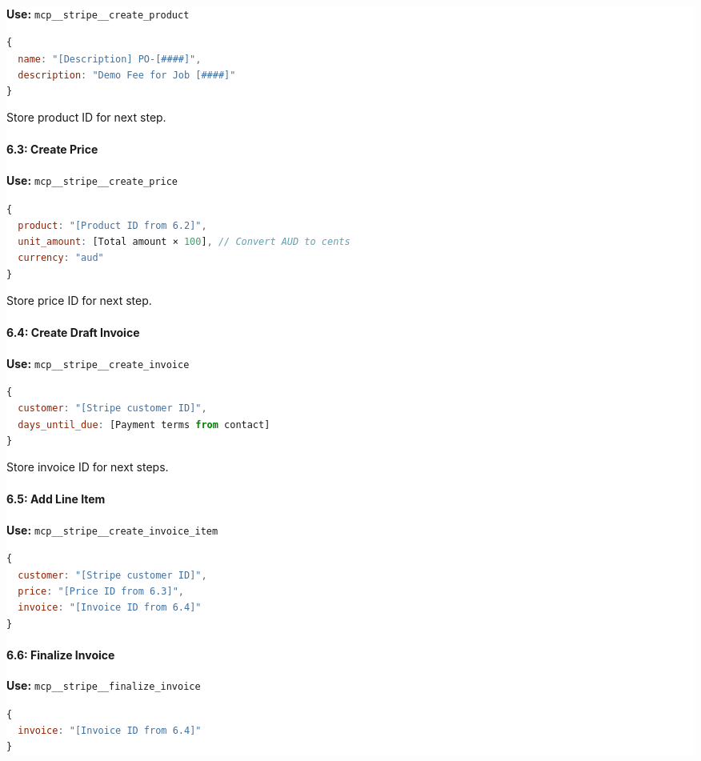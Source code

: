 **Use:** `mcp__stripe__create_product`

```javascript
{
  name: "[Description] PO-[####]",
  description: "Demo Fee for Job [####]"
}
```

Store product ID for next step.

#### 6.3: Create Price

**Use:** `mcp__stripe__create_price`

```javascript
{
  product: "[Product ID from 6.2]",
  unit_amount: [Total amount × 100], // Convert AUD to cents
  currency: "aud"
}
```

Store price ID for next step.

#### 6.4: Create Draft Invoice

**Use:** `mcp__stripe__create_invoice`

```javascript
{
  customer: "[Stripe customer ID]",
  days_until_due: [Payment terms from contact]
}
```

Store invoice ID for next steps.

#### 6.5: Add Line Item

**Use:** `mcp__stripe__create_invoice_item`

```javascript
{
  customer: "[Stripe customer ID]",
  price: "[Price ID from 6.3]",
  invoice: "[Invoice ID from 6.4]"
}
```

#### 6.6: Finalize Invoice

**Use:** `mcp__stripe__finalize_invoice`

```javascript
{
  invoice: "[Invoice ID from 6.4]"
}
```
